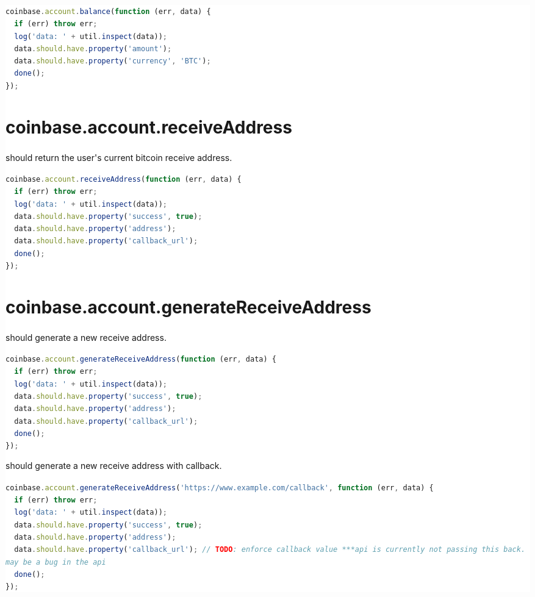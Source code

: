 ```js
coinbase.account.balance(function (err, data) {
  if (err) throw err;
  log('data: ' + util.inspect(data));
  data.should.have.property('amount');
  data.should.have.property('currency', 'BTC');
  done();
});
```

<a name="coinbaseaccountreceiveaddress"></a>
# coinbase.account.receiveAddress
should return the user's current bitcoin receive address.

```js
coinbase.account.receiveAddress(function (err, data) {
  if (err) throw err;
  log('data: ' + util.inspect(data));
  data.should.have.property('success', true);
  data.should.have.property('address');
  data.should.have.property('callback_url');
  done();
});
```

<a name="coinbaseaccountgeneratereceiveaddress"></a>
# coinbase.account.generateReceiveAddress
should generate a new receive address.

```js
coinbase.account.generateReceiveAddress(function (err, data) {
  if (err) throw err;
  log('data: ' + util.inspect(data));
  data.should.have.property('success', true);
  data.should.have.property('address');
  data.should.have.property('callback_url');
  done();
});
```

should generate a new receive address with callback.

```js
coinbase.account.generateReceiveAddress('https://www.example.com/callback', function (err, data) {
  if (err) throw err;
  log('data: ' + util.inspect(data));
  data.should.have.property('success', true);
  data.should.have.property('address');
  data.should.have.property('callback_url'); // TODO: enforce callback value ***api is currently not passing this back. may be a bug in the api
  done();
});
```
